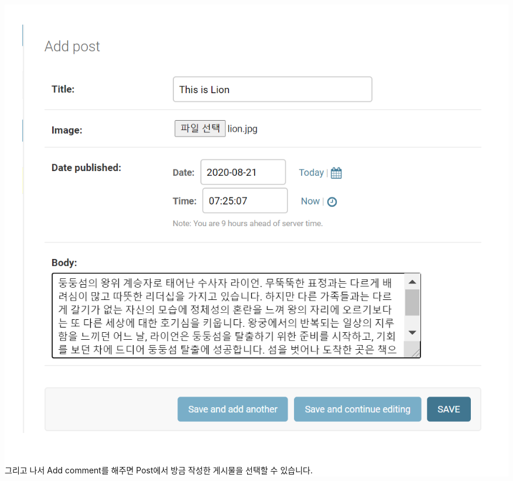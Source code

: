<br><p align="center"><img src="/img/CRUD/8.png" width = "800px"></p><br>

그리고 나서 Add comment를 해주면 Post에서 방금 작성한 게시물을 선택할 수 있습니다.
